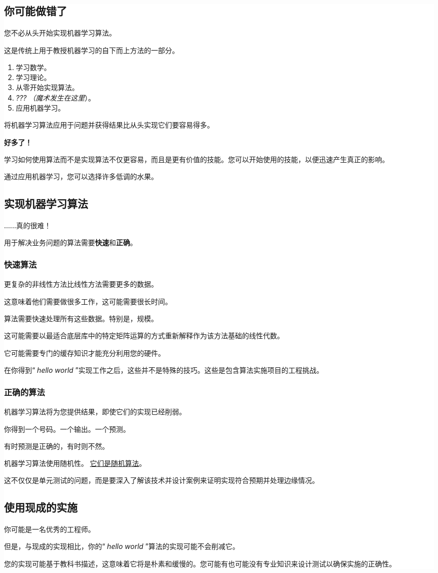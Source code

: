 ## 你可能做错了

您不必从头开始实现机器学习算法。

这是传统上用于教授机器学习的自下而上方法的一部分。

1.  学习数学。
2.  学习理论。
3.  从零开始实现算法。
4.  _??? （魔术发生在这里_）。
5.  应用机器学习。

将机器学习算法应用于问题并获得结果比从头实现它们要容易得多。

**好多了！**

学习如何使用算法而不是实现算法不仅更容易，而且是更有价值的技能。您可以开始使用的技能，以便迅速产生真正的影响。

通过应用机器学习，您可以选择许多低调的水果。

## 实现机器学习算法
......真的很难！

用于解决业务问题的算法需要**快速**和**正确**。

### 快速算法

更复杂的非线性方法比线性方法需要更多的数据。

这意味着他们需要做很多工作，这可能需要很长时间。

算法需要快速处理所有这些数据。特别是，规模。

这可能需要以最适合底层库中的特定矩阵运算的方式重新解释作为该方法基础的线性代数。

它可能需要专门的缓存知识才能充分利用您的硬件。

在你得到“ _hello world_ ”实现工作之后，这些并不是特殊的技巧。这些是包含算法实施项目的工程挑战。

### 正确的算法

机器学习算法将为您提供结果，即使它们的实现已经削弱。

你得到一个号码。一个输出。一个预测。

有时预测是正确的，有时则不然。

机器学习算法使用随机性。 [它们是随机算法](http://machinelearningmastery.com/randomness-in-machine-learning/)。

这不仅仅是单元测试的问题，而是要深入了解该技术并设计案例来证明实现符合预期并处理边缘情况。

## 使用现成的实施

你可能是一名优秀的工程师。

但是，与现成的实现相比，你的“ _hello world_ ”算法的实现可能不会削减它。

您的实现可能基于教科书描述，这意味着它将是朴素和缓慢的。您可能有也可能没有专业知识来设计测试以确保实施的正确性。
